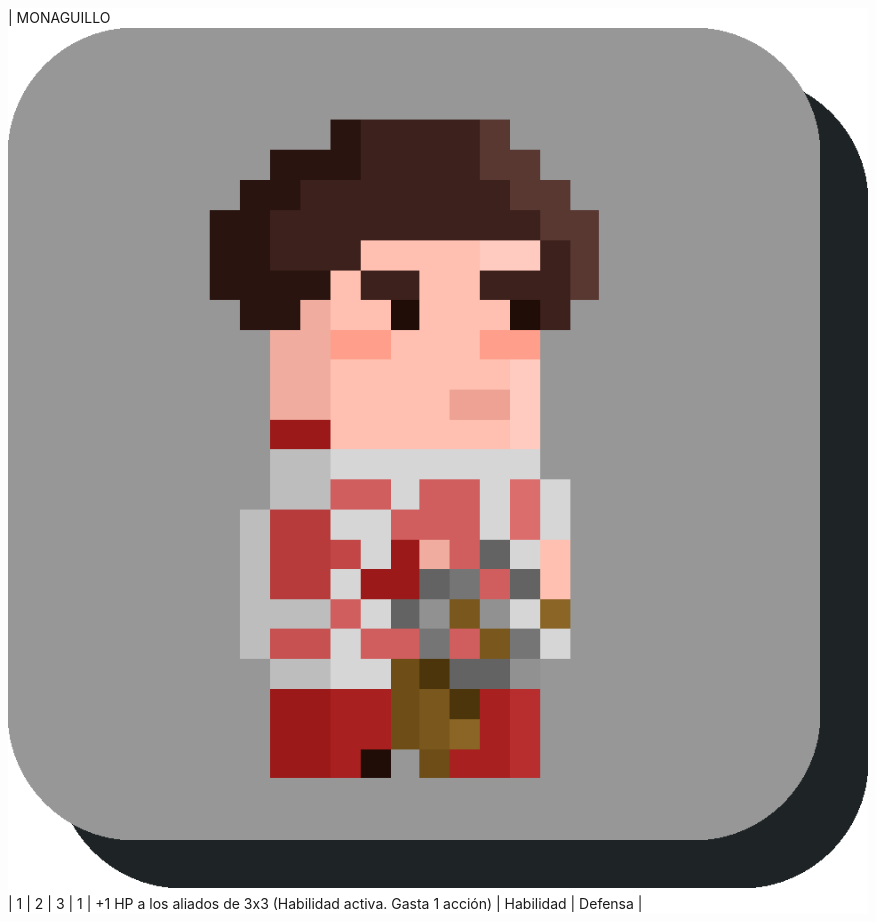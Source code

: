 | MONAGUILLO ![LOGO](./webAssets/images/monaguillow.png) | 1 | 2 | 3 | 1 | +1 HP a los aliados de 3x3 (Habilidad activa. Gasta 1 acción) | Habilidad | Defensa |